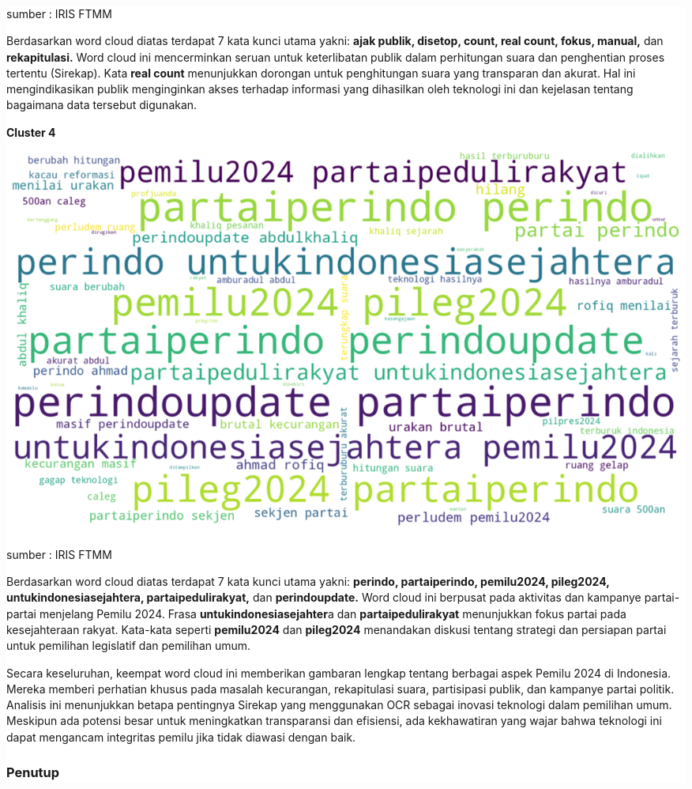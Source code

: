 sumber : IRIS FTMM

Berdasarkan word cloud diatas terdapat 7 kata kunci utama yakni: **ajak publik, disetop, count, real count, fokus, manual,** dan **rekapitulasi.**
Word cloud ini mencerminkan seruan untuk keterlibatan publik dalam perhitungan suara dan penghentian proses tertentu (Sirekap). Kata **real count** menunjukkan dorongan untuk penghitungan suara yang transparan dan akurat. Hal ini mengindikasikan publik menginginkan akses terhadap informasi yang dihasilkan oleh teknologi ini dan kejelasan tentang bagaimana data tersebut digunakan.

**Cluster 4**

![Cluster 4](https://github.com/arknsa/IRIS-Odyssey-Episode-1-SIREKAP/blob/main/cluster-4.png)

sumber : IRIS FTMM

Berdasarkan word cloud diatas terdapat 7 kata kunci utama yakni: **perindo, partaiperindo, pemilu2024, pileg2024, untukindonesiasejahtera, partaipedulirakyat,** dan **perindoupdate.**
Word cloud ini berpusat pada aktivitas dan kampanye partai-partai menjelang Pemilu 2024. Frasa **untukindonesiasejahter**a dan **partaipedulirakyat** menunjukkan fokus partai pada kesejahteraan rakyat. Kata-kata seperti **pemilu2024** dan **pileg2024** menandakan diskusi tentang strategi dan persiapan partai untuk pemilihan legislatif dan pemilihan umum.

Secara keseluruhan, keempat word cloud ini memberikan gambaran lengkap tentang berbagai aspek Pemilu 2024 di Indonesia. Mereka memberi perhatian khusus pada masalah kecurangan, rekapitulasi suara, partisipasi publik, dan kampanye partai politik. Analisis ini menunjukkan betapa pentingnya Sirekap yang menggunakan OCR sebagai inovasi teknologi dalam pemilihan umum. Meskipun ada potensi besar untuk meningkatkan transparansi dan efisiensi, ada kekhawatiran yang wajar bahwa teknologi ini dapat mengancam integritas pemilu jika tidak diawasi dengan baik.

### Penutup

